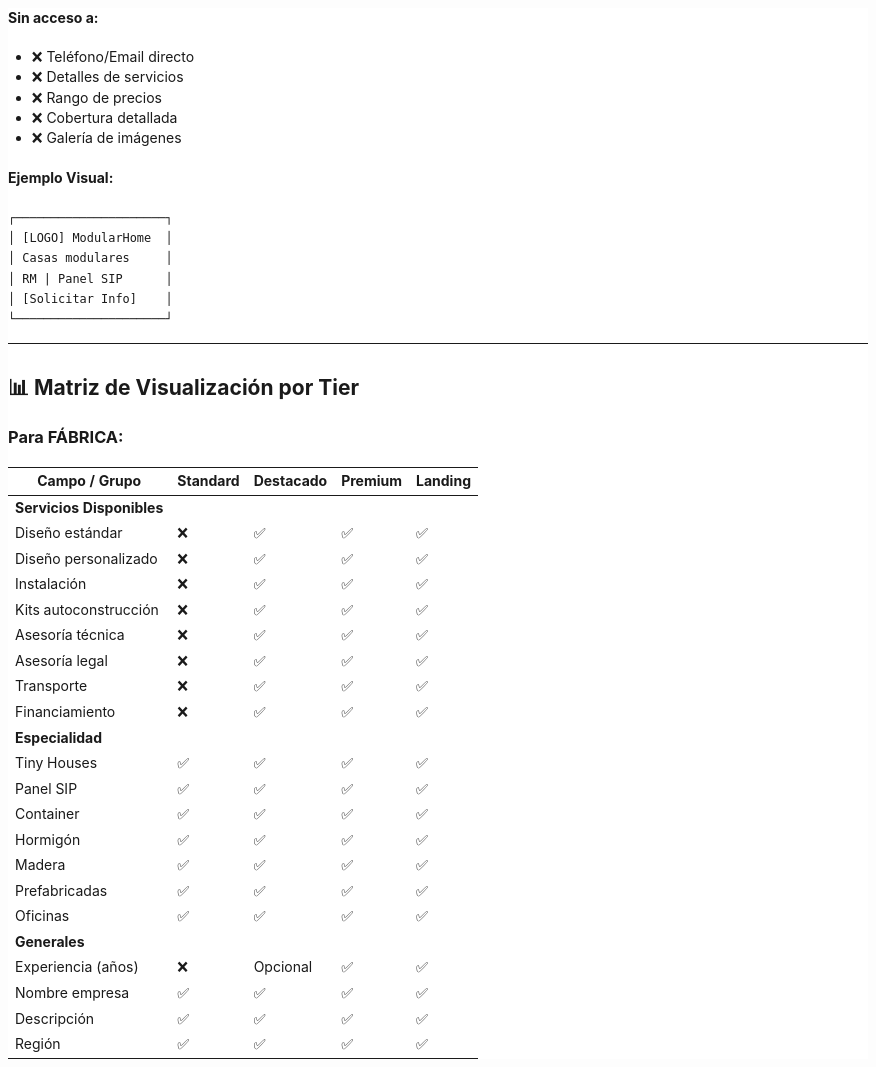#### Sin acceso a:
- ❌ Teléfono/Email directo
- ❌ Detalles de servicios
- ❌ Rango de precios
- ❌ Cobertura detallada
- ❌ Galería de imágenes

#### Ejemplo Visual:
```
┌─────────────────────┐
│ [LOGO] ModularHome  │
│ Casas modulares     │
│ RM | Panel SIP      │
│ [Solicitar Info]    │
└─────────────────────┘
```

---

## 📊 Matriz de Visualización por Tier

### Para FÁBRICA:

| Campo / Grupo | Standard | Destacado | Premium | Landing |
|---------------|----------|-----------|---------|---------|
| **Servicios Disponibles** ||||
| Diseño estándar | ❌ | ✅ | ✅ | ✅ |
| Diseño personalizado | ❌ | ✅ | ✅ | ✅ |
| Instalación | ❌ | ✅ | ✅ | ✅ |
| Kits autoconstrucción | ❌ | ✅ | ✅ | ✅ |
| Asesoría técnica | ❌ | ✅ | ✅ | ✅ |
| Asesoría legal | ❌ | ✅ | ✅ | ✅ |
| Transporte | ❌ | ✅ | ✅ | ✅ |
| Financiamiento | ❌ | ✅ | ✅ | ✅ |
| **Especialidad** ||||
| Tiny Houses | ✅ | ✅ | ✅ | ✅ |
| Panel SIP | ✅ | ✅ | ✅ | ✅ |
| Container | ✅ | ✅ | ✅ | ✅ |
| Hormigón | ✅ | ✅ | ✅ | ✅ |
| Madera | ✅ | ✅ | ✅ | ✅ |
| Prefabricadas | ✅ | ✅ | ✅ | ✅ |
| Oficinas | ✅ | ✅ | ✅ | ✅ |
| **Generales** ||||
| Experiencia (años) | ❌ | Opcional | ✅ | ✅ |
| Nombre empresa | ✅ | ✅ | ✅ | ✅ |
| Descripción | ✅ | ✅ | ✅ | ✅ |
| Región | ✅ | ✅ | ✅ | ✅ |